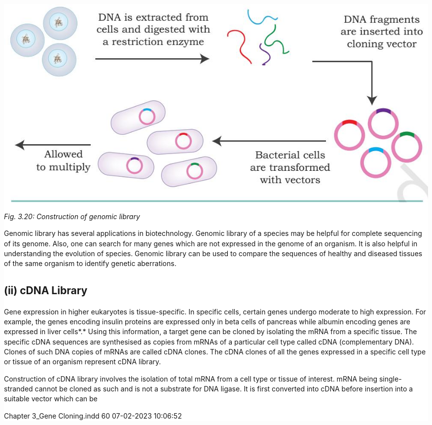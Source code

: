 ![](_page_33_Figure_0.jpeg)

*Fig. 3.20: Construction of genomic library*

Genomic library has several applications in biotechnology. Genomic library of a species may be helpful for complete sequencing of its genome. Also, one can search for many genes which are not expressed in the genome of an organism. It is also helpful in understanding the evolution of species. Genomic library can be used to compare the sequences of healthy and diseased tissues of the same organism to identify genetic aberrations.

## (ii) cDNA Library

Gene expression in higher eukaryotes is tissue-specific. In specific cells, certain genes undergo moderate to high expression. For example, the genes encoding insulin proteins are expressed only in beta cells of pancreas while albumin encoding genes are expressed in liver cells*.* Using this information, a target gene can be cloned by isolating the mRNA from a specific tissue. The specific cDNA sequences are synthesised as copies from mRNAs of a particular cell type called cDNA (complementary DNA). Clones of such DNA copies of mRNAs are called cDNA clones. The cDNA clones of all the genes expressed in a specific cell type or tissue of an organism represent cDNA library.

Construction of cDNA library involves the isolation of total mRNA from a cell type or tissue of interest. mRNA being single-stranded cannot be cloned as such and is not a substrate for DNA ligase. It is first converted into cDNA before insertion into a suitable vector which can be

Chapter 3_Gene Cloning.indd 60 07-02-2023 10:06:52
